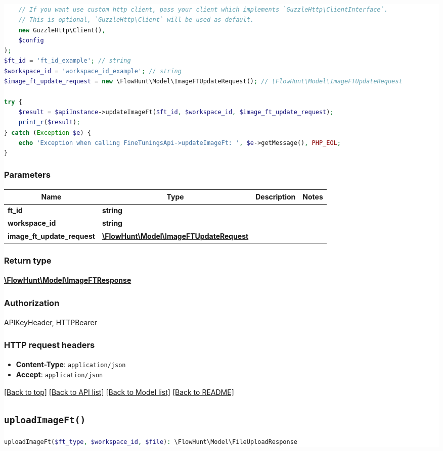 ```php
    // If you want use custom http client, pass your client which implements `GuzzleHttp\ClientInterface`.
    // This is optional, `GuzzleHttp\Client` will be used as default.
    new GuzzleHttp\Client(),
    $config
);
$ft_id = 'ft_id_example'; // string
$workspace_id = 'workspace_id_example'; // string
$image_ft_update_request = new \FlowHunt\Model\ImageFTUpdateRequest(); // \FlowHunt\Model\ImageFTUpdateRequest

try {
    $result = $apiInstance->updateImageFt($ft_id, $workspace_id, $image_ft_update_request);
    print_r($result);
} catch (Exception $e) {
    echo 'Exception when calling FineTuningsApi->updateImageFt: ', $e->getMessage(), PHP_EOL;
}
```

### Parameters

| Name | Type | Description  | Notes |
| ------------- | ------------- | ------------- | ------------- |
| **ft_id** | **string**|  | |
| **workspace_id** | **string**|  | |
| **image_ft_update_request** | [**\FlowHunt\Model\ImageFTUpdateRequest**](../Model/ImageFTUpdateRequest.md)|  | |

### Return type

[**\FlowHunt\Model\ImageFTResponse**](../Model/ImageFTResponse.md)

### Authorization

[APIKeyHeader](../../README.md#APIKeyHeader), [HTTPBearer](../../README.md#HTTPBearer)

### HTTP request headers

- **Content-Type**: `application/json`
- **Accept**: `application/json`

[[Back to top]](#) [[Back to API list]](../../README.md#endpoints)
[[Back to Model list]](../../README.md#models)
[[Back to README]](../../README.md)

## `uploadImageFt()`

```php
uploadImageFt($ft_type, $workspace_id, $file): \FlowHunt\Model\FileUploadResponse
```
